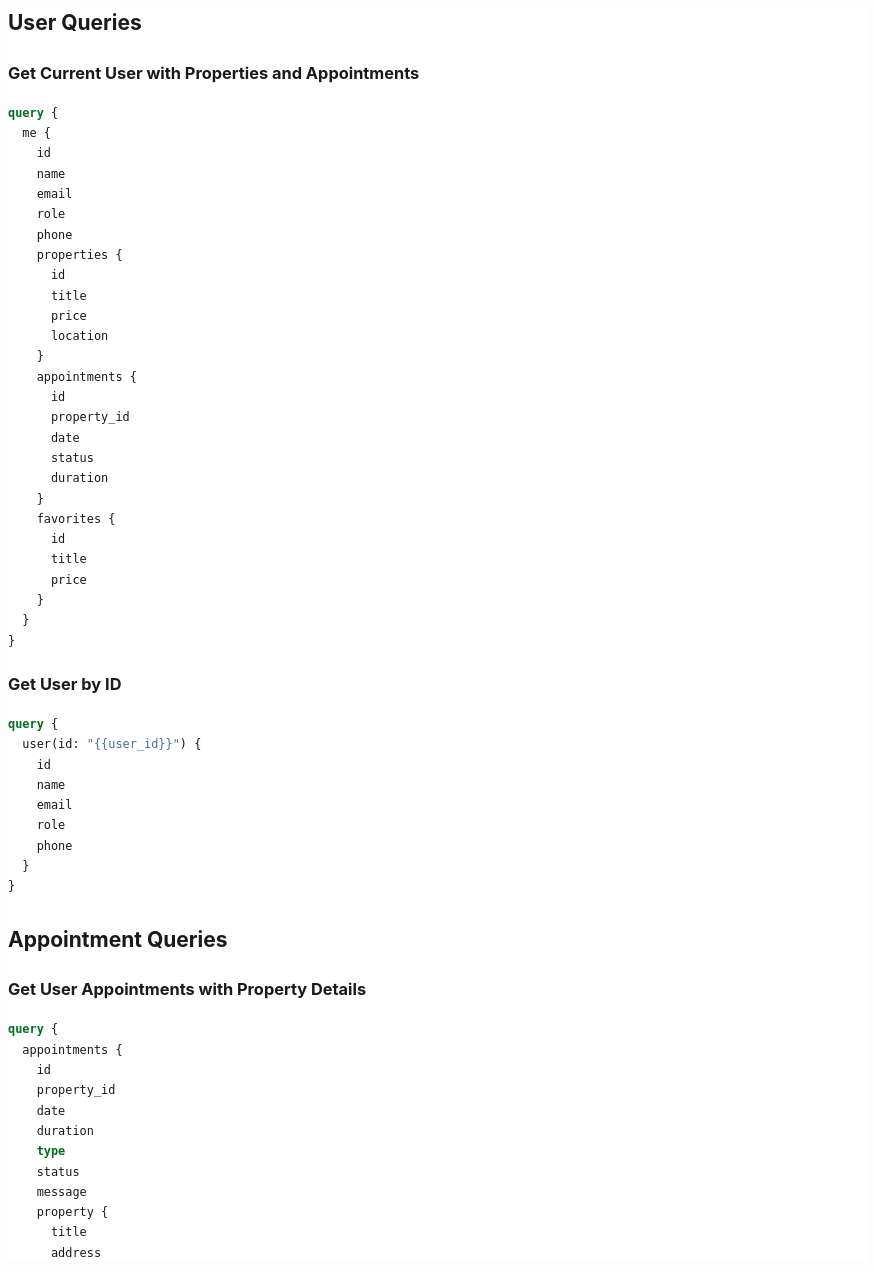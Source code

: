 ## User Queries

### Get Current User with Properties and Appointments
```graphql
query {
  me {
    id
    name
    email
    role
    phone
    properties {
      id
      title
      price
      location
    }
    appointments {
      id
      property_id
      date
      status
      duration
    }
    favorites {
      id
      title
      price
    }
  }
}
```

### Get User by ID
```graphql
query {
  user(id: "{{user_id}}") {
    id
    name
    email
    role
    phone
  }
}
```

## Appointment Queries

### Get User Appointments with Property Details
```graphql
query {
  appointments {
    id
    property_id
    date
    duration
    type
    status
    message
    property {
      title
      address
```